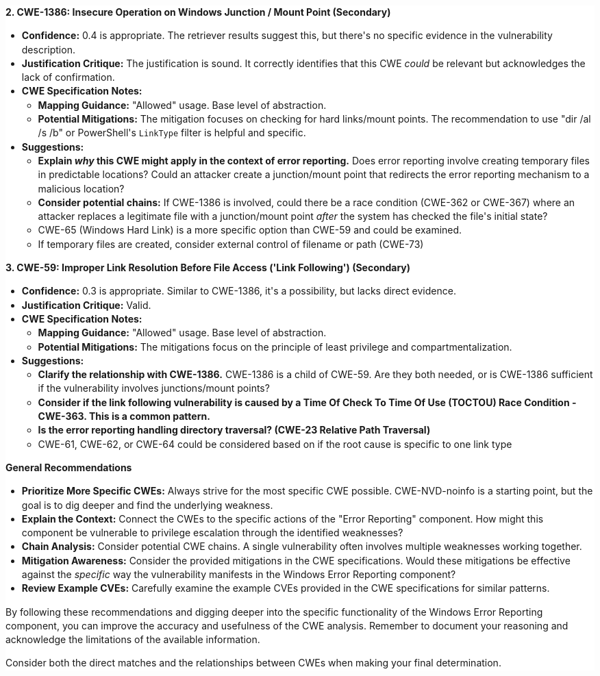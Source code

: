 **2. CWE-1386: Insecure Operation on Windows Junction / Mount Point (Secondary)**

*   **Confidence:** 0.4 is appropriate. The retriever results suggest this, but there's no specific evidence in the vulnerability description.
*   **Justification Critique:** The justification is sound. It correctly identifies that this CWE *could* be relevant but acknowledges the lack of confirmation.
*   **CWE Specification Notes:**
    *   **Mapping Guidance:** "Allowed" usage. Base level of abstraction.
    *   **Potential Mitigations:** The mitigation focuses on checking for hard links/mount points. The recommendation to use "dir /al /s /b" or PowerShell's `LinkType` filter is helpful and specific.
*   **Suggestions:**
    *   **Explain *why* this CWE might apply in the context of error reporting.**  Does error reporting involve creating temporary files in predictable locations?  Could an attacker create a junction/mount point that redirects the error reporting mechanism to a malicious location?
    *   **Consider potential chains:** If CWE-1386 is involved, could there be a race condition (CWE-362 or CWE-367) where an attacker replaces a legitimate file with a junction/mount point *after* the system has checked the file's initial state?
    *   CWE-65 (Windows Hard Link) is a more specific option than CWE-59 and could be examined.
    *   If temporary files are created, consider external control of filename or path (CWE-73)

**3. CWE-59: Improper Link Resolution Before File Access ('Link Following') (Secondary)**

*   **Confidence:** 0.3 is appropriate. Similar to CWE-1386, it's a possibility, but lacks direct evidence.
*   **Justification Critique:** Valid.
*   **CWE Specification Notes:**
    *   **Mapping Guidance:** "Allowed" usage. Base level of abstraction.
    *   **Potential Mitigations:** The mitigations focus on the principle of least privilege and compartmentalization.
*   **Suggestions:**
    *   **Clarify the relationship with CWE-1386.** CWE-1386 is a child of CWE-59.  Are they both needed, or is CWE-1386 sufficient if the vulnerability involves junctions/mount points?
    *   **Consider if the link following vulnerability is caused by a Time Of Check To Time Of Use (TOCTOU) Race Condition - CWE-363. This is a common pattern.**
    *   **Is the error reporting handling directory traversal? (CWE-23 Relative Path Traversal)**
    *    CWE-61, CWE-62, or CWE-64 could be considered based on if the root cause is specific to one link type

**General Recommendations**

*   **Prioritize More Specific CWEs:** Always strive for the most specific CWE possible.  CWE-NVD-noinfo is a starting point, but the goal is to dig deeper and find the underlying weakness.
*   **Explain the Context:**  Connect the CWEs to the specific actions of the "Error Reporting" component. How might this component be vulnerable to privilege escalation through the identified weaknesses?
*   **Chain Analysis:** Consider potential CWE chains. A single vulnerability often involves multiple weaknesses working together.
*   **Mitigation Awareness:** Consider the provided mitigations in the CWE specifications. Would these mitigations be effective against the *specific* way the vulnerability manifests in the Windows Error Reporting component?
*   **Review Example CVEs:**  Carefully examine the example CVEs provided in the CWE specifications for similar patterns.

By following these recommendations and digging deeper into the specific functionality of the Windows Error Reporting component, you can improve the accuracy and usefulness of the CWE analysis. Remember to document your reasoning and acknowledge the limitations of the available information.

Consider both the direct matches and the relationships between CWEs
when making your final determination.
        